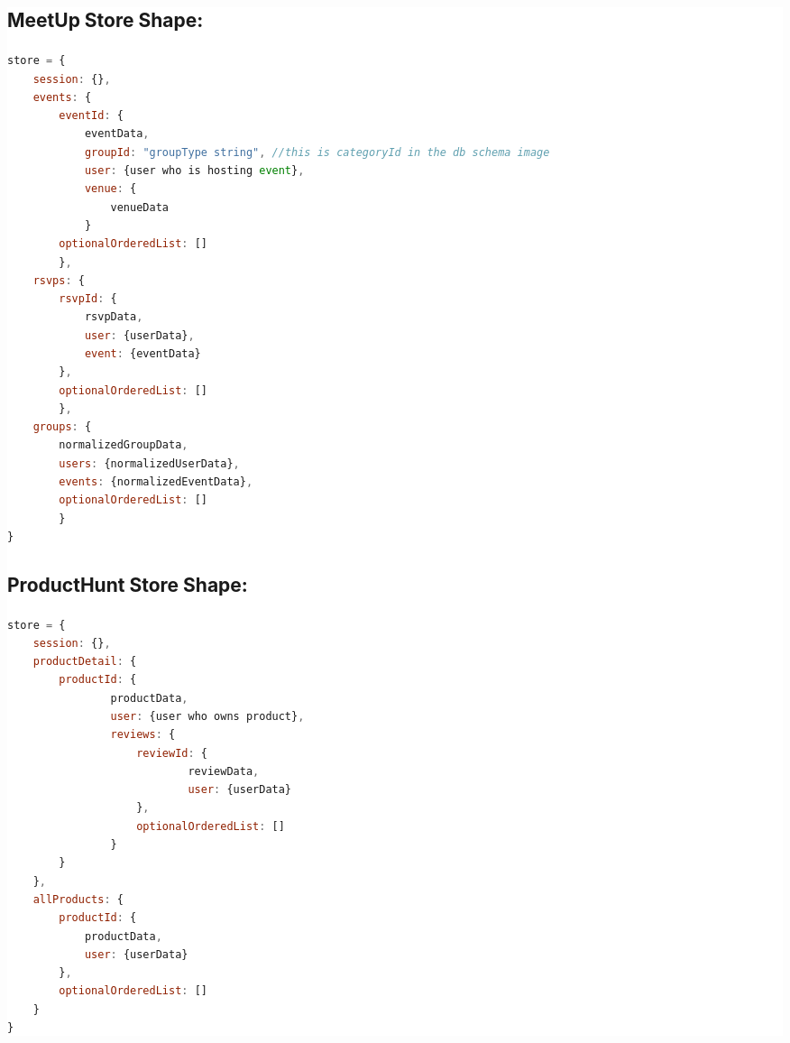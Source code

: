 ## MeetUp Store Shape:
```js
store = {
    session: {},
    events: {
        eventId: {
            eventData,
            groupId: "groupType string", //this is categoryId in the db schema image
            user: {user who is hosting event},
            venue: {
                venueData
            }
        optionalOrderedList: []
        },
    rsvps: {
        rsvpId: {
            rsvpData,
            user: {userData},
            event: {eventData}
        },
        optionalOrderedList: []
        },
    groups: {
        normalizedGroupData,
        users: {normalizedUserData},
        events: {normalizedEventData},
        optionalOrderedList: []
        }
}
```


## ProductHunt Store Shape:
```js
store = {
    session: {},
    productDetail: {
        productId: {
                productData,
                user: {user who owns product},
                reviews: {
                    reviewId: {
                            reviewData,
                            user: {userData}
                    },
                    optionalOrderedList: []
                }
        }
    },
    allProducts: {
        productId: {
            productData,
            user: {userData}
        },
        optionalOrderedList: []
    }
}
```
